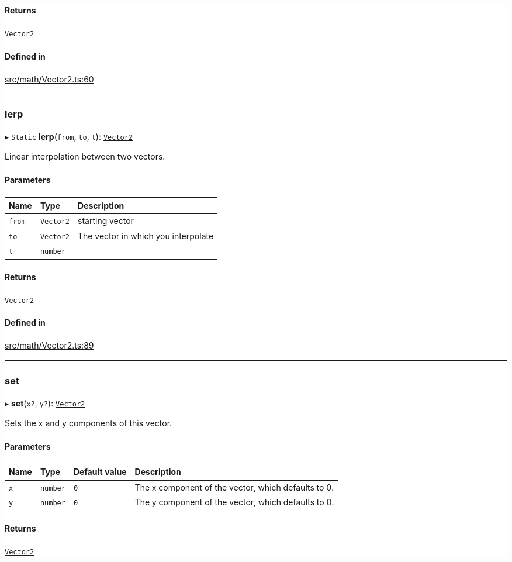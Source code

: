 #### Returns

[`Vector2`](Vector2.md)

#### Defined in

[src/math/Vector2.ts:60](https://github.com/Orillusion/orillusion/blob/main/src/math/Vector2.ts#L60)

___

### lerp

▸ `Static` **lerp**(`from`, `to`, `t`): [`Vector2`](Vector2.md)

Linear interpolation between two vectors.

#### Parameters

| Name | Type | Description |
| :------ | :------ | :------ |
| `from` | [`Vector2`](Vector2.md) | starting vector |
| `to` | [`Vector2`](Vector2.md) | The vector in which you interpolate |
| `t` | `number` |  |

#### Returns

[`Vector2`](Vector2.md)

#### Defined in

[src/math/Vector2.ts:89](https://github.com/Orillusion/orillusion/blob/main/src/math/Vector2.ts#L89)

___

### set

▸ **set**(`x?`, `y?`): [`Vector2`](Vector2.md)

Sets the x and y components of this vector.

#### Parameters

| Name | Type | Default value | Description |
| :------ | :------ | :------ | :------ |
| `x` | `number` | `0` | The x component of the vector, which defaults to 0. |
| `y` | `number` | `0` | The y component of the vector, which defaults to 0. |

#### Returns

[`Vector2`](Vector2.md)
